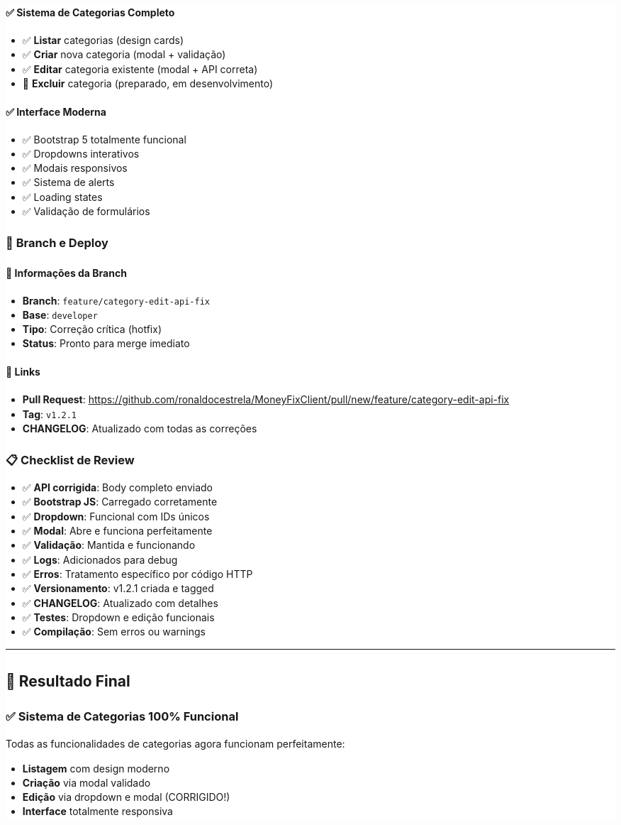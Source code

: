 #### ✅ **Sistema de Categorias Completo**
- ✅ **Listar** categorias (design cards)
- ✅ **Criar** nova categoria (modal + validação)  
- ✅ **Editar** categoria existente (modal + API correta)
- 🔄 **Excluir** categoria (preparado, em desenvolvimento)

#### ✅ **Interface Moderna**
- ✅ Bootstrap 5 totalmente funcional
- ✅ Dropdowns interativos
- ✅ Modais responsivos
- ✅ Sistema de alerts
- ✅ Loading states
- ✅ Validação de formulários

### 🚀 **Branch e Deploy**

#### 📝 **Informações da Branch**
- **Branch**: `feature/category-edit-api-fix`  
- **Base**: `developer`
- **Tipo**: Correção crítica (hotfix)
- **Status**: Pronto para merge imediato

#### 🔗 **Links**
- **Pull Request**: https://github.com/ronaldocestrela/MoneyFixClient/pull/new/feature/category-edit-api-fix
- **Tag**: `v1.2.1`
- **CHANGELOG**: Atualizado com todas as correções

### 📋 **Checklist de Review**

- ✅ **API corrigida**: Body completo enviado
- ✅ **Bootstrap JS**: Carregado corretamente
- ✅ **Dropdown**: Funcional com IDs únicos
- ✅ **Modal**: Abre e funciona perfeitamente
- ✅ **Validação**: Mantida e funcionando
- ✅ **Logs**: Adicionados para debug
- ✅ **Erros**: Tratamento específico por código HTTP
- ✅ **Versionamento**: v1.2.1 criada e tagged
- ✅ **CHANGELOG**: Atualizado com detalhes
- ✅ **Testes**: Dropdown e edição funcionais
- ✅ **Compilação**: Sem erros ou warnings

---

## 🎉 **Resultado Final**

### ✅ **Sistema de Categorias 100% Funcional**
Todas as funcionalidades de categorias agora funcionam perfeitamente:
- **Listagem** com design moderno
- **Criação** via modal validado
- **Edição** via dropdown e modal (CORRIGIDO!)
- **Interface** totalmente responsiva

